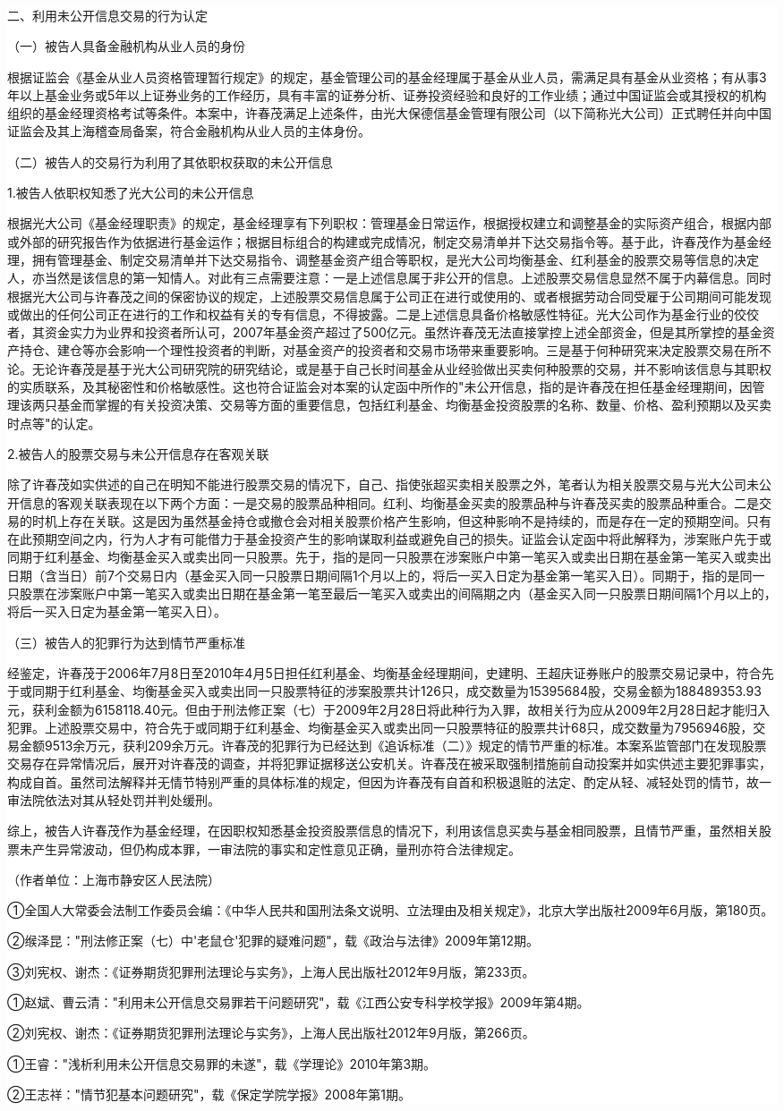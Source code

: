 二、利用未公开信息交易的行为认定

（一）被告人具备金融机构从业人员的身份

根据证监会《基金从业人员资格管理暂行规定》的规定，基金管理公司的基金经理属于基金从业人员，需满足具有基金从业资格；有从事3年以上基金业务或5年以上证券业务的工作经历，具有丰富的证券分析、证券投资经验和良好的工作业绩；通过中国证监会或其授权的机构组织的基金经理资格考试等条件。本案中，许春茂满足上述条件，由光大保德信基金管理有限公司（以下简称光大公司）正式聘任并向中国证监会及其上海稽查局备案，符合金融机构从业人员的主体身份。

（二）被告人的交易行为利用了其依职权获取的未公开信息

1.被告人依职权知悉了光大公司的未公开信息

根据光大公司《基金经理职责》的规定，基金经理享有下列职权：管理基金日常运作，根据授权建立和调整基金的实际资产组合，根据内部或外部的研究报告作为依据进行基金运作；根据目标组合的构建或完成情况，制定交易清单并下达交易指令等。基于此，许春茂作为基金经理，拥有管理基金、制定交易清单并下达交易指令、调整基金资产组合等职权，是光大公司均衡基金、红利基金的股票交易等信息的决定人，亦当然是该信息的第一知情人。对此有三点需要注意：一是上述信息属于非公开的信息。上述股票交易信息显然不属于内幕信息。同时根据光大公司与许春茂之间的保密协议的规定，上述股票交易信息属于公司正在进行或使用的、或者根据劳动合同受雇于公司期间可能发现或做出的任何公司正在进行的工作和权益有关的专有信息，不得披露。二是上述信息具备价格敏感性特征。光大公司作为基金行业的佼佼者，其资金实力为业界和投资者所认可，2007年基金资产超过了500亿元。虽然许春茂无法直接掌控上述全部资金，但是其所掌控的基金资产持仓、建仓等亦会影响一个理性投资者的判断，对基金资产的投资者和交易市场带来重要影响。三是基于何种研究来决定股票交易在所不论。无论许春茂是基于光大公司研究院的研究结论，或是基于自己长时间基金从业经验做出买卖何种股票的交易，并不影响该信息与其职权的实质联系，及其秘密性和价格敏感性。这也符合证监会对本案的认定函中所作的"未公开信息，指的是许春茂在担任基金经理期间，因管理该两只基金而掌握的有关投资决策、交易等方面的重要信息，包括红利基金、均衡基金投资股票的名称、数量、价格、盈利预期以及买卖时点等"的认定。

2.被告人的股票交易与未公开信息存在客观关联

除了许春茂如实供述的自己在明知不能进行股票交易的情况下，自己、指使张超买卖相关股票之外，笔者认为相关股票交易与光大公司未公开信息的客观关联表现在以下两个方面：一是交易的股票品种相同。红利、均衡基金买卖的股票品种与许春茂买卖的股票品种重合。二是交易的时机上存在关联。这是因为虽然基金持仓或撤仓会对相关股票价格产生影响，但这种影响不是持续的，而是存在一定的预期空间。只有在此预期空间之内，行为人才有可能借力于基金投资产生的影响谋取利益或避免自己的损失。证监会认定函中将此解释为，涉案账户先于或同期于红利基金、均衡基金买入或卖出同一只股票。先于，指的是同一只股票在涉案账户中第一笔买入或卖出日期在基金第一笔买入或卖出日期（含当日）前7个交易日内（基金买入同一只股票日期间隔1个月以上的，将后一买入日定为基金第一笔买入日）。同期于，指的是同一只股票在涉案账户中第一笔买入或卖出日期在基金第一笔至最后一笔买入或卖出的间隔期之内（基金买入同一只股票日期间隔1个月以上的，将后一买入日定为基金第一笔买入日）。

（三）被告人的犯罪行为达到情节严重标准

经鉴定，许春茂于2006年7月8日至2010年4月5日担任红利基金、均衡基金经理期间，史建明、王超庆证券账户的股票交易记录中，符合先于或同期于红利基金、均衡基金买入或卖出同一只股票特征的涉案股票共计126只，成交数量为15395684股，交易金额为188489353.93元，获利金额为6158118.40元。但由于刑法修正案（七）于2009年2月28日将此种行为入罪，故相关行为应从2009年2月28日起才能归入犯罪。上述股票交易中，符合先于或同期于红利基金、均衡基金买入或卖出同一只股票特征的股票共计68只，成交数量为7956946股，交易金额9513余万元，获利209余万元。许春茂的犯罪行为已经达到《追诉标准（二）》规定的情节严重的标准。本案系监管部门在发现股票交易存在异常情况后，展开对许春茂的调查，并将犯罪证据移送公安机关。许春茂在被采取强制措施前自动投案并如实供述主要犯罪事实，构成自首。虽然司法解释并无情节特别严重的具体标准的规定，但因为许春茂有自首和积极退赃的法定、酌定从轻、减轻处罚的情节，故一审法院依法对其从轻处罚并判处缓刑。

综上，被告人许春茂作为基金经理，在因职权知悉基金投资股票信息的情况下，利用该信息买卖与基金相同股票，且情节严重，虽然相关股票未产生异常波动，但仍构成本罪，一审法院的事实和定性意见正确，量刑亦符合法律规定。

（作者单位：上海市静安区人民法院）

①全国人大常委会法制工作委员会编：《中华人民共和国刑法条文说明、立法理由及相关规定》，北京大学出版社2009年6月版，第180页。

②缑泽昆："刑法修正案（七）中'老鼠仓'犯罪的疑难问题"，载《政治与法律》2009年第12期。

③刘宪权、谢杰：《证券期货犯罪刑法理论与实务》，上海人民出版社2012年9月版，第233页。

①赵斌、曹云清："利用未公开信息交易罪若干问题研究"，载《江西公安专科学校学报》2009年第4期。

②刘宪权、谢杰：《证券期货犯罪刑法理论与实务》，上海人民出版社2012年9月版，第266页。

①王睿："浅析利用未公开信息交易罪的未遂"，载《学理论》2010年第3期。

②王志祥："情节犯基本问题研究"，载《保定学院学报》2008年第1期。